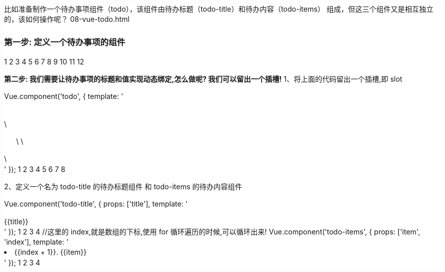 比如准备制作一个待办事项组件（todo），该组件由待办标题（todo-title）和待办内容（todo-items） 组成，但这三个组件又是相互独立的，该如何操作呢？
08-vue-todo.html

### 第一步: 定义一个待办事项的组件

<todo></todo>

<script type="text/javascript">
// 定义一个待办事项的组件Vue.component('todo', { template: '<div>\
<div>待办事项</div>\
<ul>\
<li>学习狂神说Java</li>\
</ul>\
</div>'
});
</script>

1
2
3
4
5
6
7
8
9
10
11
12

**第二步: 我们需要让待办事项的标题和值实现动态绑定,怎么做呢? 我们可以留出一个插槽!**
1、将上面的代码留出一个插槽,即 slot

Vue.component('todo', { template: '<div>\
<slot name="todo-title"></slot>\

<ul>\
<slot name="todo-items"></slot>\
</ul>\
</div>'
});
1
2
3
4
5
6
7
8

2、定义一个名为 todo-title 的待办标题组件 和 todo-items 的待办内容组件

Vue.component('todo-title', { props: ['title'],
template: '<div>{{title}}</div>'
});
1
2
3
4
//这里的 index,就是数组的下标,使用 for 循环遍历的时候,可以循环出来! Vue.component('todo-items', {
props: ['item', 'index'],
template: '<li>{{index + 1}}. {{item}}</li>'
});
1
2
3
4
